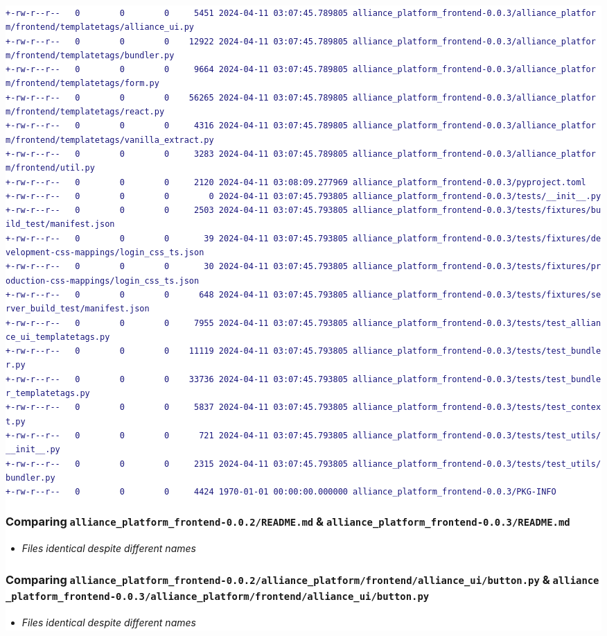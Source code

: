 ```diff
+-rw-r--r--   0        0        0     5451 2024-04-11 03:07:45.789805 alliance_platform_frontend-0.0.3/alliance_platform/frontend/templatetags/alliance_ui.py
+-rw-r--r--   0        0        0    12922 2024-04-11 03:07:45.789805 alliance_platform_frontend-0.0.3/alliance_platform/frontend/templatetags/bundler.py
+-rw-r--r--   0        0        0     9664 2024-04-11 03:07:45.789805 alliance_platform_frontend-0.0.3/alliance_platform/frontend/templatetags/form.py
+-rw-r--r--   0        0        0    56265 2024-04-11 03:07:45.789805 alliance_platform_frontend-0.0.3/alliance_platform/frontend/templatetags/react.py
+-rw-r--r--   0        0        0     4316 2024-04-11 03:07:45.789805 alliance_platform_frontend-0.0.3/alliance_platform/frontend/templatetags/vanilla_extract.py
+-rw-r--r--   0        0        0     3283 2024-04-11 03:07:45.789805 alliance_platform_frontend-0.0.3/alliance_platform/frontend/util.py
+-rw-r--r--   0        0        0     2120 2024-04-11 03:08:09.277969 alliance_platform_frontend-0.0.3/pyproject.toml
+-rw-r--r--   0        0        0        0 2024-04-11 03:07:45.793805 alliance_platform_frontend-0.0.3/tests/__init__.py
+-rw-r--r--   0        0        0     2503 2024-04-11 03:07:45.793805 alliance_platform_frontend-0.0.3/tests/fixtures/build_test/manifest.json
+-rw-r--r--   0        0        0       39 2024-04-11 03:07:45.793805 alliance_platform_frontend-0.0.3/tests/fixtures/development-css-mappings/login_css_ts.json
+-rw-r--r--   0        0        0       30 2024-04-11 03:07:45.793805 alliance_platform_frontend-0.0.3/tests/fixtures/production-css-mappings/login_css_ts.json
+-rw-r--r--   0        0        0      648 2024-04-11 03:07:45.793805 alliance_platform_frontend-0.0.3/tests/fixtures/server_build_test/manifest.json
+-rw-r--r--   0        0        0     7955 2024-04-11 03:07:45.793805 alliance_platform_frontend-0.0.3/tests/test_alliance_ui_templatetags.py
+-rw-r--r--   0        0        0    11119 2024-04-11 03:07:45.793805 alliance_platform_frontend-0.0.3/tests/test_bundler.py
+-rw-r--r--   0        0        0    33736 2024-04-11 03:07:45.793805 alliance_platform_frontend-0.0.3/tests/test_bundler_templatetags.py
+-rw-r--r--   0        0        0     5837 2024-04-11 03:07:45.793805 alliance_platform_frontend-0.0.3/tests/test_context.py
+-rw-r--r--   0        0        0      721 2024-04-11 03:07:45.793805 alliance_platform_frontend-0.0.3/tests/test_utils/__init__.py
+-rw-r--r--   0        0        0     2315 2024-04-11 03:07:45.793805 alliance_platform_frontend-0.0.3/tests/test_utils/bundler.py
+-rw-r--r--   0        0        0     4424 1970-01-01 00:00:00.000000 alliance_platform_frontend-0.0.3/PKG-INFO
```

### Comparing `alliance_platform_frontend-0.0.2/README.md` & `alliance_platform_frontend-0.0.3/README.md`

 * *Files identical despite different names*

### Comparing `alliance_platform_frontend-0.0.2/alliance_platform/frontend/alliance_ui/button.py` & `alliance_platform_frontend-0.0.3/alliance_platform/frontend/alliance_ui/button.py`

 * *Files identical despite different names*
